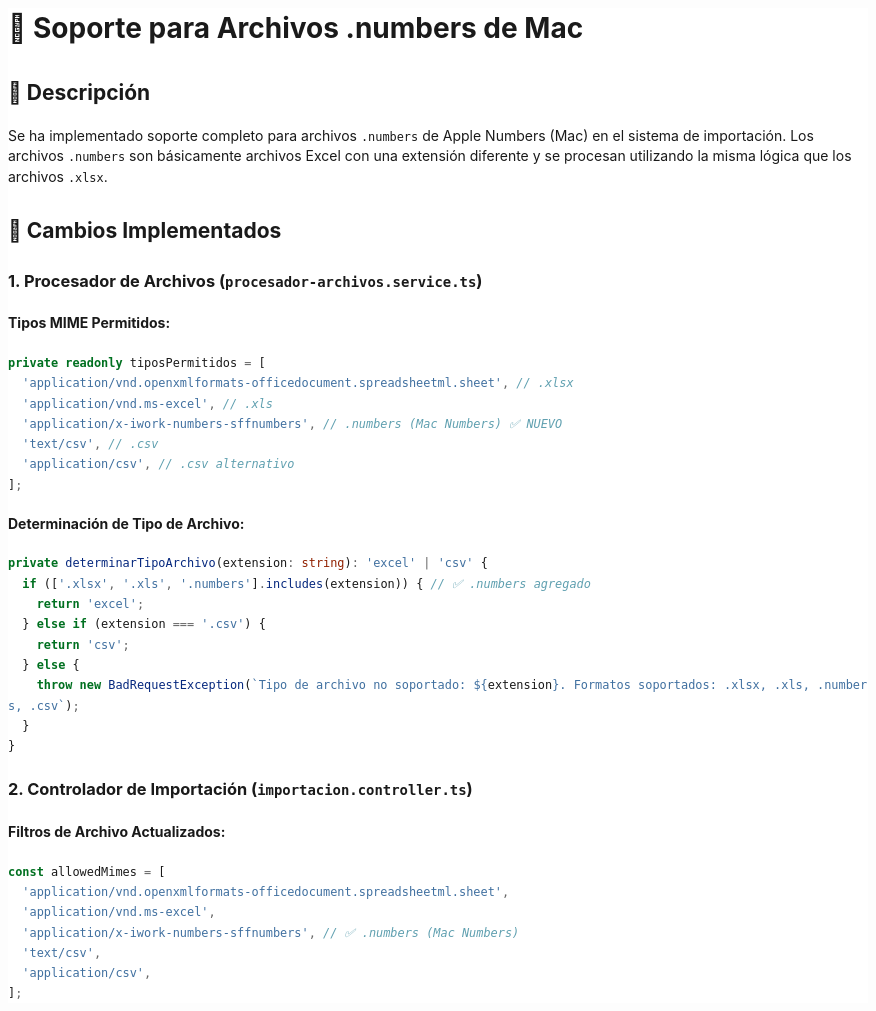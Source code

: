# 🍎 **Soporte para Archivos .numbers de Mac**

## 🎯 **Descripción**

Se ha implementado soporte completo para archivos `.numbers` de Apple Numbers (Mac) en el sistema de importación. Los archivos `.numbers` son básicamente archivos Excel con una extensión diferente y se procesan utilizando la misma lógica que los archivos `.xlsx`.

## 🔧 **Cambios Implementados**

### **1. Procesador de Archivos (`procesador-archivos.service.ts`)**

#### **Tipos MIME Permitidos:**
```typescript
private readonly tiposPermitidos = [
  'application/vnd.openxmlformats-officedocument.spreadsheetml.sheet', // .xlsx
  'application/vnd.ms-excel', // .xls
  'application/x-iwork-numbers-sffnumbers', // .numbers (Mac Numbers) ✅ NUEVO
  'text/csv', // .csv
  'application/csv', // .csv alternativo
];
```

#### **Determinación de Tipo de Archivo:**
```typescript
private determinarTipoArchivo(extension: string): 'excel' | 'csv' {
  if (['.xlsx', '.xls', '.numbers'].includes(extension)) { // ✅ .numbers agregado
    return 'excel';
  } else if (extension === '.csv') {
    return 'csv';
  } else {
    throw new BadRequestException(`Tipo de archivo no soportado: ${extension}. Formatos soportados: .xlsx, .xls, .numbers, .csv`);
  }
}
```

### **2. Controlador de Importación (`importacion.controller.ts`)**

#### **Filtros de Archivo Actualizados:**
```typescript
const allowedMimes = [
  'application/vnd.openxmlformats-officedocument.spreadsheetml.sheet',
  'application/vnd.ms-excel',
  'application/x-iwork-numbers-sffnumbers', // ✅ .numbers (Mac Numbers)
  'text/csv',
  'application/csv',
];
```
